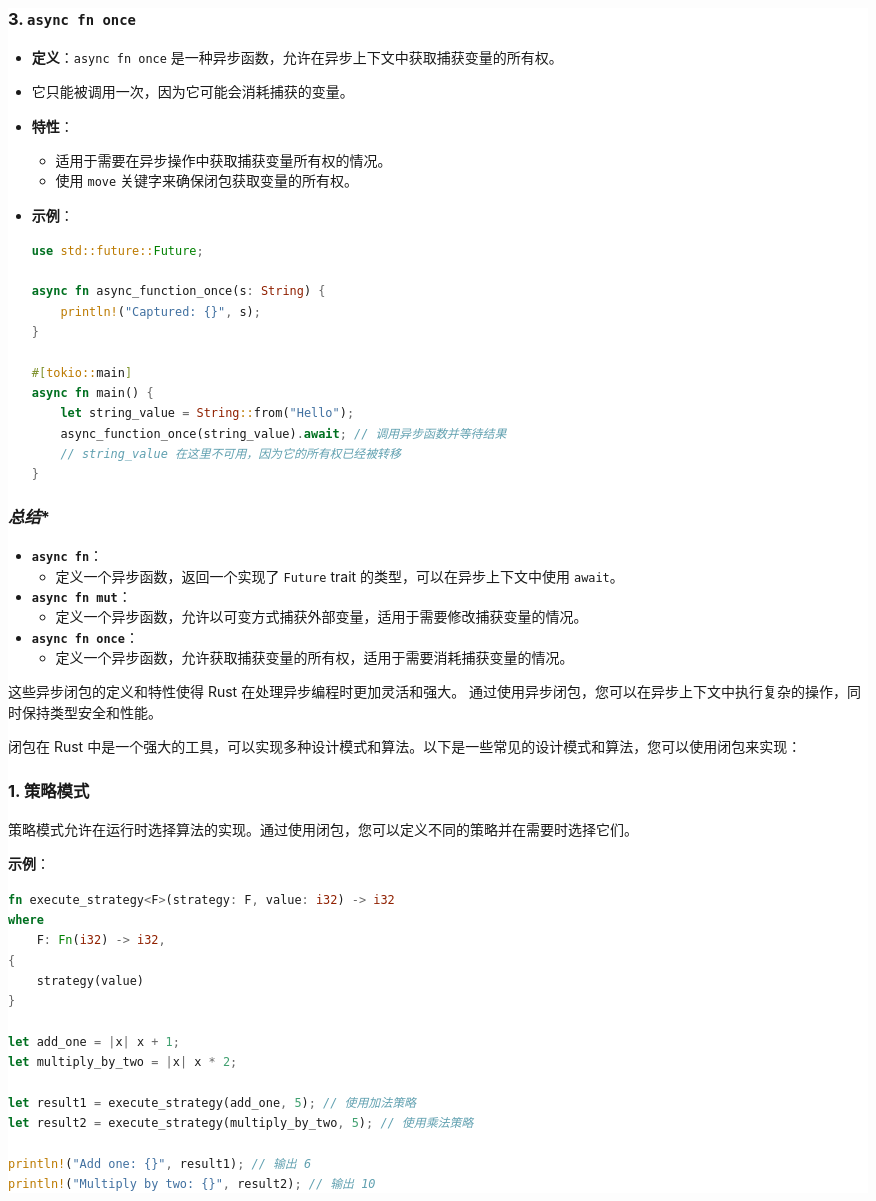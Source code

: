 ### 3. `async fn once`

- **定义**：`async fn once` 是一种异步函数，允许在异步上下文中获取捕获变量的所有权。
- 它只能被调用一次，因为它可能会消耗捕获的变量。
  
- **特性**：
  - 适用于需要在异步操作中获取捕获变量所有权的情况。
  - 使用 `move` 关键字来确保闭包获取变量的所有权。

- **示例**：
  
  ```rust
  use std::future::Future;

  async fn async_function_once(s: String) {
      println!("Captured: {}", s);
  }

  #[tokio::main]
  async fn main() {
      let string_value = String::from("Hello");
      async_function_once(string_value).await; // 调用异步函数并等待结果
      // string_value 在这里不可用，因为它的所有权已经被转移
  }
  ```

### *总结**

- **`async fn`**：
  - 定义一个异步函数，返回一个实现了 `Future` trait 的类型，可以在异步上下文中使用 `await`。
- **`async fn mut`**：
  - 定义一个异步函数，允许以可变方式捕获外部变量，适用于需要修改捕获变量的情况。
- **`async fn once`**：
  - 定义一个异步函数，允许获取捕获变量的所有权，适用于需要消耗捕获变量的情况。

这些异步闭包的定义和特性使得 Rust 在处理异步编程时更加灵活和强大。
通过使用异步闭包，您可以在异步上下文中执行复杂的操作，同时保持类型安全和性能。

闭包在 Rust 中是一个强大的工具，可以实现多种设计模式和算法。以下是一些常见的设计模式和算法，您可以使用闭包来实现：

### 1. **策略模式**

策略模式允许在运行时选择算法的实现。通过使用闭包，您可以定义不同的策略并在需要时选择它们。

**示例**：

```rust
fn execute_strategy<F>(strategy: F, value: i32) -> i32
where
    F: Fn(i32) -> i32,
{
    strategy(value)
}

let add_one = |x| x + 1;
let multiply_by_two = |x| x * 2;

let result1 = execute_strategy(add_one, 5); // 使用加法策略
let result2 = execute_strategy(multiply_by_two, 5); // 使用乘法策略

println!("Add one: {}", result1); // 输出 6
println!("Multiply by two: {}", result2); // 输出 10
```

